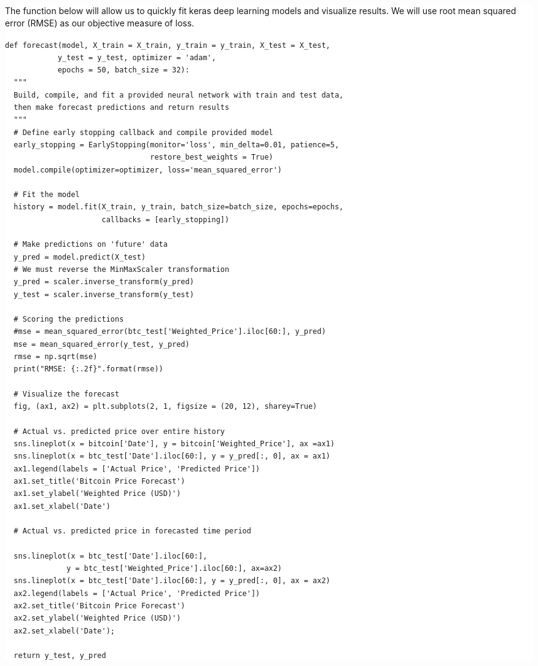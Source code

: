 The function below will allow us to quickly fit keras deep learning models and visualize results. We will use root mean squared error (RMSE) as our objective measure of loss.


```
def forecast(model, X_train = X_train, y_train = y_train, X_test = X_test,
            y_test = y_test, optimizer = 'adam',
            epochs = 50, batch_size = 32):
  """
  Build, compile, and fit a provided neural network with train and test data,
  then make forecast predictions and return results
  """
  # Define early stopping callback and compile provided model
  early_stopping = EarlyStopping(monitor='loss', min_delta=0.01, patience=5,
                                 restore_best_weights = True)
  model.compile(optimizer=optimizer, loss='mean_squared_error')

  # Fit the model
  history = model.fit(X_train, y_train, batch_size=batch_size, epochs=epochs,
                      callbacks = [early_stopping])

  # Make predictions on 'future' data
  y_pred = model.predict(X_test)
  # We must reverse the MinMaxScaler transformation
  y_pred = scaler.inverse_transform(y_pred)
  y_test = scaler.inverse_transform(y_test)

  # Scoring the predictions
  #mse = mean_squared_error(btc_test['Weighted_Price'].iloc[60:], y_pred)
  mse = mean_squared_error(y_test, y_pred)
  rmse = np.sqrt(mse)
  print("RMSE: {:.2f}".format(rmse))

  # Visualize the forecast
  fig, (ax1, ax2) = plt.subplots(2, 1, figsize = (20, 12), sharey=True)

  # Actual vs. predicted price over entire history
  sns.lineplot(x = bitcoin['Date'], y = bitcoin['Weighted_Price'], ax =ax1)
  sns.lineplot(x = btc_test['Date'].iloc[60:], y = y_pred[:, 0], ax = ax1)
  ax1.legend(labels = ['Actual Price', 'Predicted Price'])
  ax1.set_title('Bitcoin Price Forecast')
  ax1.set_ylabel('Weighted Price (USD)')
  ax1.set_xlabel('Date')

  # Actual vs. predicted price in forecasted time period

  sns.lineplot(x = btc_test['Date'].iloc[60:],
              y = btc_test['Weighted_Price'].iloc[60:], ax=ax2)
  sns.lineplot(x = btc_test['Date'].iloc[60:], y = y_pred[:, 0], ax = ax2)
  ax2.legend(labels = ['Actual Price', 'Predicted Price'])
  ax2.set_title('Bitcoin Price Forecast')
  ax2.set_ylabel('Weighted Price (USD)')
  ax2.set_xlabel('Date');

  return y_test, y_pred
```

